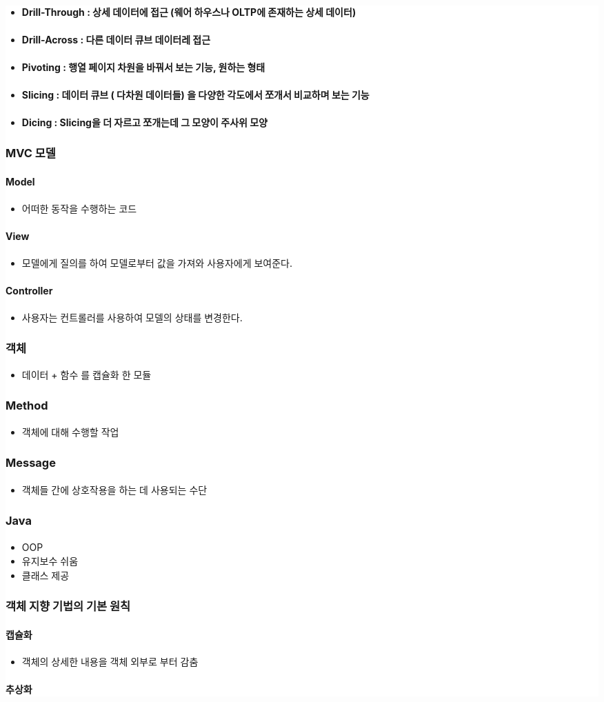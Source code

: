   - #### Drill-Through : 상세 데이터에 접근 (웨어 하우스나 OLTP에 존재하는 상세 데이터)

  - #### Drill-Across : 다른 데이터 큐브 데이터레 접근

  - #### Pivoting : 행열 페이지 차원을 바꿔서 보는 기능, 원하는 형태

  - #### Slicing : 데이터 큐브 ( 다차원 데이터들) 을 다양한 각도에서 쪼개서 비교하며 보는 기능

  - #### Dicing : Slicing을 더 자르고 쪼개는데 그 모양이 주사위 모양



### MVC 모델

#### Model

- 어떠한 동작을 수행하는 코드

#### View

- 모델에게 질의를 하여 모델로부터 값을 가져와 사용자에게 보여준다.

#### Controller

- 사용자는 컨트롤러를 사용하여 모델의 상태를 변경한다.



### 객체

- 데이터 + 함수 를 캡슐화 한 모듈



### Method

- 객체에 대해 수행할 작업



### Message

- 객체들 간에 상호작용을 하는 데 사용되는 수단



### Java 

- OOP
- 유지보수 쉬움
- 클래스 제공 



### 객체 지향 기법의 기본 원칙

#### 캡슐화 

- 객체의 상세한 내용을 객체 외부로 부터 감춤

#### 추상화
